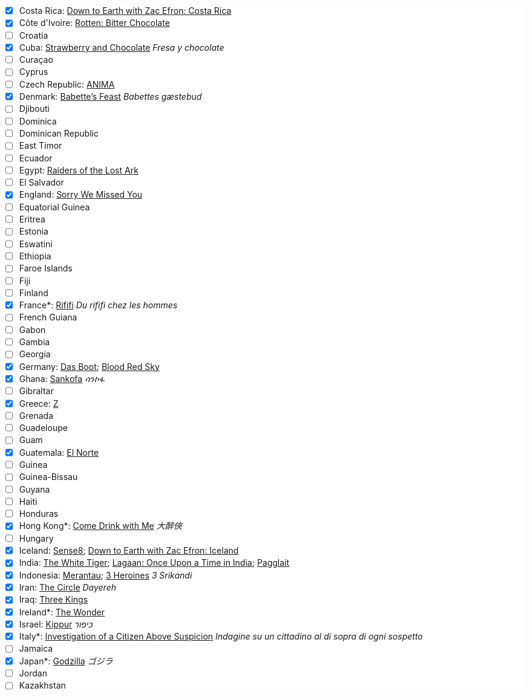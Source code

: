- [x] Costa Rica: [Down to Earth with Zac Efron: Costa Rica](https://www.imdb.com/title/tt12683320/?ref_=ttep_ep3)
- [x] Côte d'Ivoire: [Rotten: Bitter Chocolate](https://www.imdb.com/title/tt11064630/?ref_=ttep_ep5)
- [ ] Croatia
- [x] Cuba: [Strawberry and Chocolate](https://www.imdb.com/title/tt0106966/) _Fresa y chocolate_
- [ ] Curaçao
- [ ] Cyprus
- [ ] Czech Republic: [ANIMA](https://www.imdb.com/title/tt10516984/)
- [x] Denmark: [Babette’s Feast](https://www.imdb.com/title/tt0092603/) _Babettes gæstebud_
- [ ] Djibouti
- [ ] Dominica
- [ ] Dominican Republic
- [ ] East Timor
- [ ] Ecuador
- [ ] Egypt: [Raiders of the Lost Ark](https://www.imdb.com/title/tt0082971://www.imdb.com/title/tt0082971/)
- [ ] El Salvador
- [x] England: [Sorry We Missed You](https://www.imdb.com/title/tt8359816/)
- [ ] Equatorial Guinea
- [ ] Eritrea
- [ ] Estonia
- [ ] Eswatini
- [ ] Ethiopia
- [ ] Faroe Islands
- [ ] Fiji
- [ ] Finland
- [x] France\*: [Rififi](https://www.imdb.com/title/tt0048021/) _Du rififi chez les hommes_
- [ ] French Guiana
- [ ] Gabon
- [ ] Gambia
- [ ] Georgia
- [x] Germany: [Das Boot](https://www.imdb.com/title/tt0082096/); [Blood Red Sky](https://www.imdb.com/title/tt6402468/)
- [x] Ghana: [Sankofa](https://www.imdb.com/title/tt0108041/) _ሳንኮፋ_
- [ ] Gibraltar
- [x] Greece: [Z](https://www.imdb.com/title/tt0065234/)
- [ ] Grenada
- [ ] Guadeloupe
- [ ] Guam
- [x] Guatemala: [El Norte](https://www.imdb.com/title/tt0085482/)
- [ ] Guinea
- [ ] Guinea-Bissau
- [ ] Guyana
- [ ] Haiti
- [ ] Honduras
- [x] Hong Kong\*: [Come Drink with Me](https://www.imdb.com/title/tt0059079/) _大醉俠_
- [ ] Hungary
- [x] Iceland: [Sense8](https://www.imdb.com/title/tt2431438/); [Down to Earth with Zac Efron: Iceland](https://www.imdb.com/title/tt12625752/?ref_=ttep_ep1)
- [x] India: [The White Tiger](https://www.imdb.com/title/tt6571548/); [Lagaan: Once Upon a Time in India](https://www.imdb.com/title/tt0169102/); [Pagglait](https://www.imdb.com/title/tt11142762/)
- [x] Indonesia: [Merantau](https://www.imdb.com/title/tt1368116/); [3 Heroines](https://www.imdb.com/title/tt5946974/) _3 Srikandi_
- [x] Iran: [The Circle](https://www.imdb.com/title/tt0255094/) _Dayereh_
- [x] Iraq: [Three Kings](https://www.imdb.com/title/tt0120188/)
- [x] Ireland\*: [The Wonder](https://www.imdb.com/title/tt9288822/)
- [x] Israel: [Kippur](https://www.imdb.com/title/tt0218379/) _כיפור_
- [x] Italy\*: [Investigation of a Citizen Above Suspicion](https://www.imdb.com/title/tt0065889/) _Indagine su un cittadino al di sopra di ogni sospetto_
- [ ] Jamaica
- [x] Japan\*: [Godzilla](https://www.imdb.com/title/tt0047034/) _ゴジラ_
- [ ] Jordan
- [ ] Kazakhstan